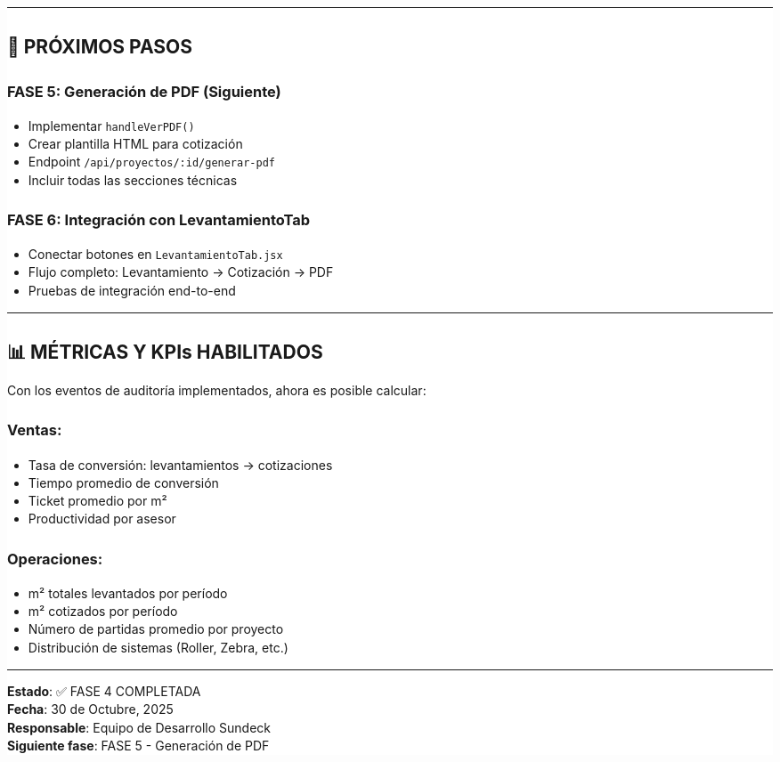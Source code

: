 
---

## 🚀 PRÓXIMOS PASOS

### **FASE 5: Generación de PDF** (Siguiente)
- Implementar `handleVerPDF()`
- Crear plantilla HTML para cotización
- Endpoint `/api/proyectos/:id/generar-pdf`
- Incluir todas las secciones técnicas

### **FASE 6: Integración con LevantamientoTab**
- Conectar botones en `LevantamientoTab.jsx`
- Flujo completo: Levantamiento → Cotización → PDF
- Pruebas de integración end-to-end

---

## 📊 MÉTRICAS Y KPIs HABILITADOS

Con los eventos de auditoría implementados, ahora es posible calcular:

### **Ventas:**
- Tasa de conversión: levantamientos → cotizaciones
- Tiempo promedio de conversión
- Ticket promedio por m²
- Productividad por asesor

### **Operaciones:**
- m² totales levantados por período
- m² cotizados por período
- Número de partidas promedio por proyecto
- Distribución de sistemas (Roller, Zebra, etc.)

---

**Estado**: ✅ FASE 4 COMPLETADA  
**Fecha**: 30 de Octubre, 2025  
**Responsable**: Equipo de Desarrollo Sundeck  
**Siguiente fase**: FASE 5 - Generación de PDF
